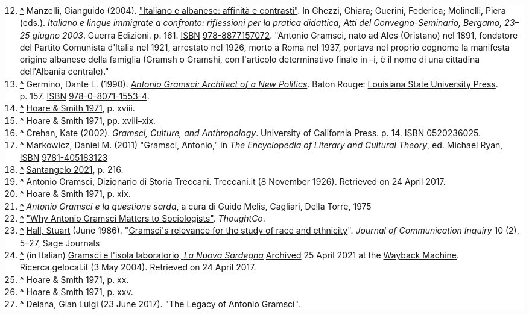 12.  **[^](https://en.wikipedia.org/wiki/Antonio_Gramsci#cite_ref-Manzelli161_12-0 "Jump up")** Manzelli, Gianguido (2004). ["Italiano e albanese: affinità e contrasti"](https://books.google.com/books?id=MbsbAQAAIAAJ&q=Gramsh+o+Gramshi,+con+l%27articolo+determinativo+finale+in). In Ghezzi, Chiara; Guerini, Federica; Molinelli, Piera (eds.). _Italiano e lingue immigrate a confronto: riflessioni per la pratica didattica, Atti del Convegno-Seminario, Bergamo, 23–25 giugno 2003_. Guerra Edizioni. p. 161. [ISBN](https://en.wikipedia.org/wiki/ISBN_(identifier) "ISBN (identifier)") [978-8877157072](https://en.wikipedia.org/wiki/Special:BookSources/978-8877157072 "Special:BookSources/978-8877157072"). "Antonio Gramsci, nato ad Ales (Oristano) nel 1891, fondatore del Partito Comunista d'ltalia nel 1921, arrestato nel 1926, morto a Roma nel 1937, portava nel proprio cognome la manifesta origine albanese della famiglia (Gramsh o Gramshi, con l'articolo determinativo finale in -i, è il nome di una cittadina dell'Albania centrale)."
13.  **[^](https://en.wikipedia.org/wiki/Antonio_Gramsci#cite_ref-13 "Jump up")** Germino, Dante L. (1990). [_Antonio Gramsci: Architect of a New Politics_](https://books.google.com/books?id=kBmXoVa9HaYC&q=Antonio+Gramsci+albanian&pg=PA157). Baton Rouge: [Louisiana State University Press](https://en.wikipedia.org/wiki/Louisiana_State_University_Press "Louisiana State University Press"). p. 157. [ISBN](https://en.wikipedia.org/wiki/ISBN_(identifier) "ISBN (identifier)") [978-0-8071-1553-4](https://en.wikipedia.org/wiki/Special:BookSources/978-0-8071-1553-4 "Special:BookSources/978-0-8071-1553-4").
14.  **[^](https://en.wikipedia.org/wiki/Antonio_Gramsci#cite_ref-FOOTNOTEHoareSmith1971xviii_14-0 "Jump up")** [Hoare & Smith 1971](https://en.wikipedia.org/wiki/Antonio_Gramsci#CITEREFHoareSmith1971), p. xviii.
15.  **[^](https://en.wikipedia.org/wiki/Antonio_Gramsci#cite_ref-FOOTNOTEHoareSmith1971xviii%E2%80%93xix_15-0 "Jump up")** [Hoare & Smith 1971](https://en.wikipedia.org/wiki/Antonio_Gramsci#CITEREFHoareSmith1971), pp. xviii–xix.
16.  **[^](https://en.wikipedia.org/wiki/Antonio_Gramsci#cite_ref-16 "Jump up")** Crehan, Kate (2002). _Gramsci, Culture, and Anthropology_. University of California Press. p. 14. [ISBN](https://en.wikipedia.org/wiki/ISBN_(identifier) "ISBN (identifier)") [0520236025](https://en.wikipedia.org/wiki/Special:BookSources/0520236025 "Special:BookSources/0520236025").
17.  **[^](https://en.wikipedia.org/wiki/Antonio_Gramsci#cite_ref-17 "Jump up")** Markowicz, Daniel M. (2011) "Gramsci, Antonio," in _The Encyclopedia of Literary and Cultural Theory_, ed. Michael Ryan, [ISBN](https://en.wikipedia.org/wiki/ISBN_(identifier) "ISBN (identifier)") [9781-405183123](https://en.wikipedia.org/wiki/Special:BookSources/9781-405183123 "Special:BookSources/9781-405183123")
18.  **[^](https://en.wikipedia.org/wiki/Antonio_Gramsci#cite_ref-FOOTNOTESantangelo2021216_18-0 "Jump up")** [Santangelo 2021](https://en.wikipedia.org/wiki/Antonio_Gramsci#CITEREFSantangelo2021), p. 216.
19.  **[^](https://en.wikipedia.org/wiki/Antonio_Gramsci#cite_ref-19 "Jump up")** [Antonio Gramsci, Dizionario di Storia Treccani](http://www.treccani.it/enciclopedia/antonio-gramsci_%28Dizionario-di-Storia%29/). Treccani.it (8 November 1926). Retrieved on 24 April 2017.
20.  **[^](https://en.wikipedia.org/wiki/Antonio_Gramsci#cite_ref-FOOTNOTEHoareSmith1971xix_20-0 "Jump up")** [Hoare & Smith 1971](https://en.wikipedia.org/wiki/Antonio_Gramsci#CITEREFHoareSmith1971), p. xix.
21.  **[^](https://en.wikipedia.org/wiki/Antonio_Gramsci#cite_ref-21 "Jump up")** _Antonio Gramsci e la questione sarda_, a cura di Guido Melis, Cagliari, Della Torre, 1975
22.  **[^](https://en.wikipedia.org/wiki/Antonio_Gramsci#cite_ref-22 "Jump up")** ["Why Antonio Gramsci Matters to Sociologists"](https://www.thoughtco.com/antonio-gramsci-3026471). _ThoughtCo_.
23.  **[^](https://en.wikipedia.org/wiki/Antonio_Gramsci#cite_ref-23 "Jump up")** [Hall, Stuart](https://en.wikipedia.org/wiki/Stuart_Hall_(cultural_theorist) "Stuart Hall (cultural theorist)") (June 1986). "[Gramsci's relevance for the study of race and ethnicity](https://journals.sagepub.com/doi/abs/10.1177/019685998601000202)". _Journal of Communication Inquiry_ 10 (2), 5–27, Sage Journals
24.  **[^](https://en.wikipedia.org/wiki/Antonio_Gramsci#cite_ref-24 "Jump up")** (in Italian) [Gramsci e l'isola laboratorio, _La Nuova Sardegna_](http://ricerca.gelocal.it/lanuovasardegna/archivio/lanuovasardegna/2004/05/03/ST8PO_ST801.html) [Archived](https://web.archive.org/web/20210425221222/https://ricerca.gelocal.it/lanuovasardegna/archivio/lanuovasardegna/2004/05/03/ST8PO_ST801.html) 25 April 2021 at the [Wayback Machine](https://en.wikipedia.org/wiki/Wayback_Machine "Wayback Machine"). Ricerca.gelocal.it (3 May 2004). Retrieved on 24 April 2017.
25.  **[^](https://en.wikipedia.org/wiki/Antonio_Gramsci#cite_ref-FOOTNOTEHoareSmith1971xx_25-0 "Jump up")** [Hoare & Smith 1971](https://en.wikipedia.org/wiki/Antonio_Gramsci#CITEREFHoareSmith1971), p. xx.
26.  **[^](https://en.wikipedia.org/wiki/Antonio_Gramsci#cite_ref-FOOTNOTEHoareSmith1971xxv_26-0 "Jump up")** [Hoare & Smith 1971](https://en.wikipedia.org/wiki/Antonio_Gramsci#CITEREFHoareSmith1971), p. xxv.
27.  **[^](https://en.wikipedia.org/wiki/Antonio_Gramsci#cite_ref-27 "Jump up")** Deiana, Gian Luigi (23 June 2017). ["The Legacy of Antonio Gramsci"](https://www.rs21.org.uk/2017/06/23/revolutionary-reflections-the-legacy-of-antonio-gramsci/).